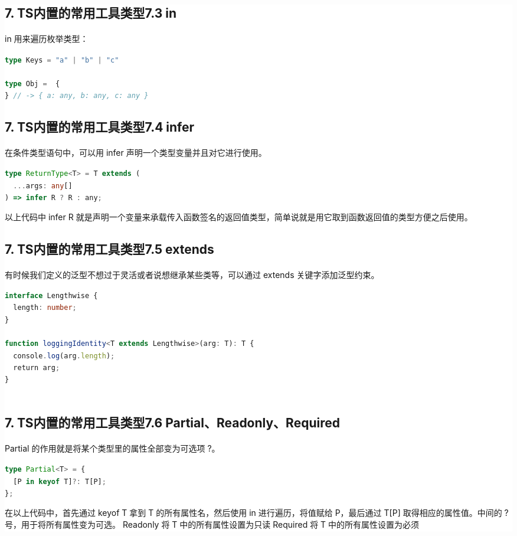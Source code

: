 ## 7. TS内置的常用工具类型7.3 in

in 用来遍历枚举类型：

```ts
type Keys = "a" | "b" | "c"
​
type Obj =  {
} // -> { a: any, b: any, c: any }

```

## 7. TS内置的常用工具类型7.4 infer

在条件类型语句中，可以用 infer 声明一个类型变量并且对它进行使用。

```ts
type ReturnType<T> = T extends (
  ...args: any[]
) => infer R ? R : any;

```

以上代码中 infer R 就是声明一个变量来承载传入函数签名的返回值类型，简单说就是用它取到函数返回值的类型方便之后使用。

## 7. TS内置的常用工具类型7.5 extends

有时候我们定义的泛型不想过于灵活或者说想继承某些类等，可以通过 extends 关键字添加泛型约束。

```ts
interface Lengthwise {
  length: number;
}
​
function loggingIdentity<T extends Lengthwise>(arg: T): T {
  console.log(arg.length);
  return arg;
}
​

```

## 7. TS内置的常用工具类型7.6 Partial、Readonly、Required

Partial<T> 的作用就是将某个类型里的属性全部变为可选项 ?。

```ts
type Partial<T> = {
  [P in keyof T]?: T[P];
};

```

在以上代码中，首先通过 keyof T 拿到 T 的所有属性名，然后使用 in 进行遍历，将值赋给 P，最后通过 T[P] 取得相应的属性值。中间的 ? 号，用于将所有属性变为可选。
Readonly<T>
将 T 中的所有属性设置为只读
Required<T>
将 T 中的所有属性设置为必须


  [sym]: "semlinker",